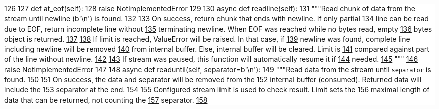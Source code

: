 </span><span id="L-126"><a href="#L-126"><span class="linenos">126</span></a>
</span><span id="L-127"><a href="#L-127"><span class="linenos">127</span></a>    <span class="k">def</span> <span class="nf">at_eof</span><span class="p">(</span><span class="bp">self</span><span class="p">):</span>
</span><span id="L-128"><a href="#L-128"><span class="linenos">128</span></a>        <span class="k">raise</span> <span class="ne">NotImplementedError</span>
</span><span id="L-129"><a href="#L-129"><span class="linenos">129</span></a>
</span><span id="L-130"><a href="#L-130"><span class="linenos">130</span></a>    <span class="k">async</span> <span class="k">def</span> <span class="nf">readline</span><span class="p">(</span><span class="bp">self</span><span class="p">):</span>
</span><span id="L-131"><a href="#L-131"><span class="linenos">131</span></a><span class="w">        </span><span class="sd">&quot;&quot;&quot;Read chunk of data from the stream until newline (b&#39;\n&#39;) is found.</span>
</span><span id="L-132"><a href="#L-132"><span class="linenos">132</span></a>
</span><span id="L-133"><a href="#L-133"><span class="linenos">133</span></a><span class="sd">        On success, return chunk that ends with newline. If only partial</span>
</span><span id="L-134"><a href="#L-134"><span class="linenos">134</span></a><span class="sd">        line can be read due to EOF, return incomplete line without</span>
</span><span id="L-135"><a href="#L-135"><span class="linenos">135</span></a><span class="sd">        terminating newline. When EOF was reached while no bytes read, empty</span>
</span><span id="L-136"><a href="#L-136"><span class="linenos">136</span></a><span class="sd">        bytes object is returned.</span>
</span><span id="L-137"><a href="#L-137"><span class="linenos">137</span></a>
</span><span id="L-138"><a href="#L-138"><span class="linenos">138</span></a><span class="sd">        If limit is reached, ValueError will be raised. In that case, if</span>
</span><span id="L-139"><a href="#L-139"><span class="linenos">139</span></a><span class="sd">        newline was found, complete line including newline will be removed</span>
</span><span id="L-140"><a href="#L-140"><span class="linenos">140</span></a><span class="sd">        from internal buffer. Else, internal buffer will be cleared. Limit is</span>
</span><span id="L-141"><a href="#L-141"><span class="linenos">141</span></a><span class="sd">        compared against part of the line without newline.</span>
</span><span id="L-142"><a href="#L-142"><span class="linenos">142</span></a>
</span><span id="L-143"><a href="#L-143"><span class="linenos">143</span></a><span class="sd">        If stream was paused, this function will automatically resume it if</span>
</span><span id="L-144"><a href="#L-144"><span class="linenos">144</span></a><span class="sd">        needed.</span>
</span><span id="L-145"><a href="#L-145"><span class="linenos">145</span></a><span class="sd">        &quot;&quot;&quot;</span>
</span><span id="L-146"><a href="#L-146"><span class="linenos">146</span></a>        <span class="k">raise</span> <span class="ne">NotImplementedError</span>
</span><span id="L-147"><a href="#L-147"><span class="linenos">147</span></a>
</span><span id="L-148"><a href="#L-148"><span class="linenos">148</span></a>    <span class="k">async</span> <span class="k">def</span> <span class="nf">readuntil</span><span class="p">(</span><span class="bp">self</span><span class="p">,</span> <span class="n">separator</span><span class="o">=</span><span class="sa">b</span><span class="s1">&#39;</span><span class="se">\n</span><span class="s1">&#39;</span><span class="p">):</span>
</span><span id="L-149"><a href="#L-149"><span class="linenos">149</span></a><span class="w">        </span><span class="sd">&quot;&quot;&quot;Read data from the stream until ``separator`` is found.</span>
</span><span id="L-150"><a href="#L-150"><span class="linenos">150</span></a>
</span><span id="L-151"><a href="#L-151"><span class="linenos">151</span></a><span class="sd">        On success, the data and separator will be removed from the</span>
</span><span id="L-152"><a href="#L-152"><span class="linenos">152</span></a><span class="sd">        internal buffer (consumed). Returned data will include the</span>
</span><span id="L-153"><a href="#L-153"><span class="linenos">153</span></a><span class="sd">        separator at the end.</span>
</span><span id="L-154"><a href="#L-154"><span class="linenos">154</span></a>
</span><span id="L-155"><a href="#L-155"><span class="linenos">155</span></a><span class="sd">        Configured stream limit is used to check result. Limit sets the</span>
</span><span id="L-156"><a href="#L-156"><span class="linenos">156</span></a><span class="sd">        maximal length of data that can be returned, not counting the</span>
</span><span id="L-157"><a href="#L-157"><span class="linenos">157</span></a><span class="sd">        separator.</span>
</span><span id="L-158"><a href="#L-158"><span class="linenos">158</span></a>